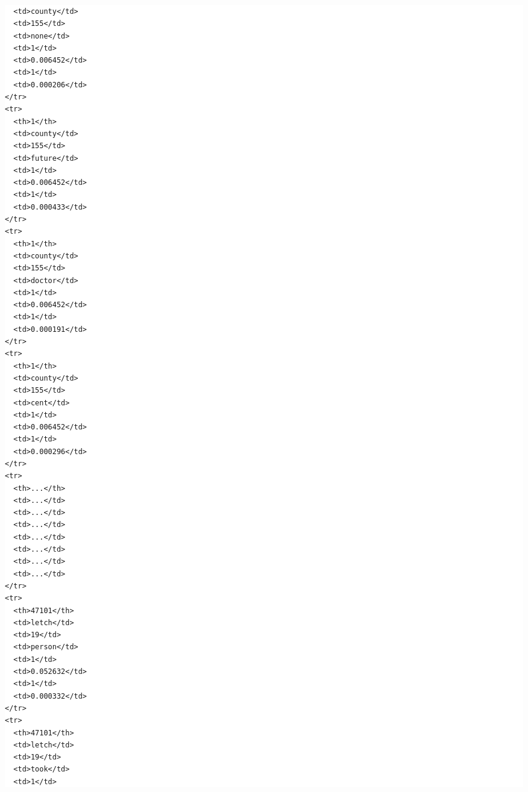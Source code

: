       <td>county</td>
      <td>155</td>
      <td>none</td>
      <td>1</td>
      <td>0.006452</td>
      <td>1</td>
      <td>0.000206</td>
    </tr>
    <tr>
      <th>1</th>
      <td>county</td>
      <td>155</td>
      <td>future</td>
      <td>1</td>
      <td>0.006452</td>
      <td>1</td>
      <td>0.000433</td>
    </tr>
    <tr>
      <th>1</th>
      <td>county</td>
      <td>155</td>
      <td>doctor</td>
      <td>1</td>
      <td>0.006452</td>
      <td>1</td>
      <td>0.000191</td>
    </tr>
    <tr>
      <th>1</th>
      <td>county</td>
      <td>155</td>
      <td>cent</td>
      <td>1</td>
      <td>0.006452</td>
      <td>1</td>
      <td>0.000296</td>
    </tr>
    <tr>
      <th>...</th>
      <td>...</td>
      <td>...</td>
      <td>...</td>
      <td>...</td>
      <td>...</td>
      <td>...</td>
      <td>...</td>
    </tr>
    <tr>
      <th>47101</th>
      <td>letch</td>
      <td>19</td>
      <td>person</td>
      <td>1</td>
      <td>0.052632</td>
      <td>1</td>
      <td>0.000332</td>
    </tr>
    <tr>
      <th>47101</th>
      <td>letch</td>
      <td>19</td>
      <td>took</td>
      <td>1</td>
